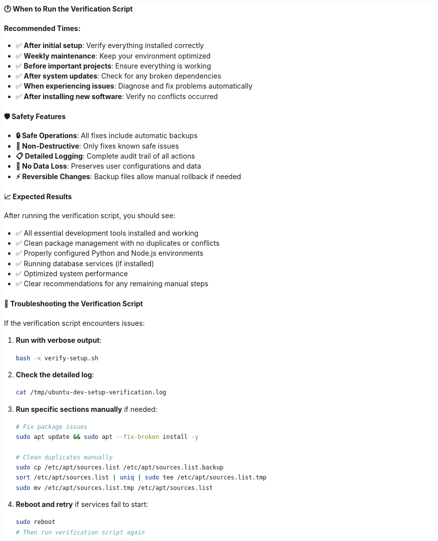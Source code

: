 #### 🕐 When to Run the Verification Script

**Recommended Times:**
- ✅ **After initial setup**: Verify everything installed correctly
- ✅ **Weekly maintenance**: Keep your environment optimized
- ✅ **Before important projects**: Ensure everything is working
- ✅ **After system updates**: Check for any broken dependencies
- ✅ **When experiencing issues**: Diagnose and fix problems automatically
- ✅ **After installing new software**: Verify no conflicts occurred

#### 🛡️ Safety Features

- **🔒 Safe Operations**: All fixes include automatic backups
- **👀 Non-Destructive**: Only fixes known safe issues
- **📋 Detailed Logging**: Complete audit trail of all actions
- **🚫 No Data Loss**: Preserves user configurations and data
- **⚡ Reversible Changes**: Backup files allow manual rollback if needed

#### 📈 Expected Results

After running the verification script, you should see:
- ✅ All essential development tools installed and working
- ✅ Clean package management with no duplicates or conflicts
- ✅ Properly configured Python and Node.js environments
- ✅ Running database services (if installed)
- ✅ Optimized system performance
- ✅ Clear recommendations for any remaining manual steps

#### 🔧 Troubleshooting the Verification Script

If the verification script encounters issues:

1. **Run with verbose output**:
   ```bash
   bash -x verify-setup.sh
   ```

2. **Check the detailed log**:
   ```bash
   cat /tmp/ubuntu-dev-setup-verification.log
   ```

3. **Run specific sections manually** if needed:
   ```bash
   # Fix package issues
   sudo apt update && sudo apt --fix-broken install -y
   
   # Clean duplicates manually
   sudo cp /etc/apt/sources.list /etc/apt/sources.list.backup
   sort /etc/apt/sources.list | uniq | sudo tee /etc/apt/sources.list.tmp
   sudo mv /etc/apt/sources.list.tmp /etc/apt/sources.list
   ```

4. **Reboot and retry** if services fail to start:
   ```bash
   sudo reboot
   # Then run verification script again
   ```
